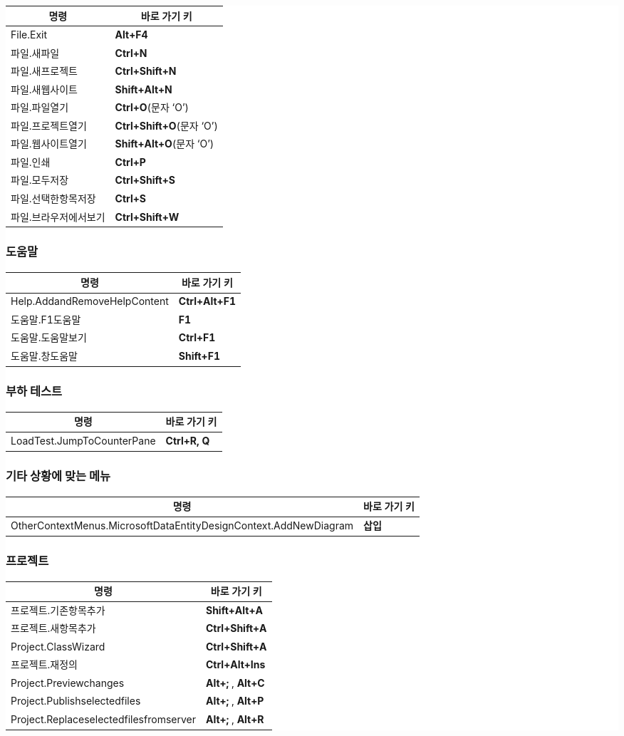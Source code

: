 |명령|바로 가기 키|
|--------------| - |
|File.Exit|**Alt+F4**|
|파일.새파일|**Ctrl+N**|
|파일.새프로젝트|**Ctrl+Shift+N**|
|파일.새웹사이트|**Shift+Alt+N**|
|파일.파일열기|**Ctrl+O**(문자 ‘O’)|
|파일.프로젝트열기|**Ctrl+Shift+O**(문자 ‘O’)|
|파일.웹사이트열기|**Shift+Alt+O**(문자 ‘O’)|
|파일.인쇄|**Ctrl+P**|
|파일.모두저장|**Ctrl+Shift+S**|
|파일.선택한항목저장|**Ctrl+S**|
|파일.브라우저에서보기|**Ctrl+Shift+W**|

### <a name="help"></a><a name="bkmk_help"></a> 도움말

|명령|바로 가기 키|
|--------------| - |
|Help.AddandRemoveHelpContent|**Ctrl+Alt+F1**|
|도움말.F1도움말|**F1**|
|도움말.도움말보기|**Ctrl+F1**|
|도움말.창도움말|**Shift+F1**|

### <a name="load-test"></a><a name="bkmk_loadtest"></a> 부하 테스트

|명령|바로 가기 키|
|-------------| - |
|LoadTest.JumpToCounterPane|**Ctrl+R, Q**|

### <a name="other-context-menus"></a><a name="bkmk_otherContext"></a> 기타 상황에 맞는 메뉴

|명령|바로 가기 키|
|-------------| - |
|OtherContextMenus.MicrosoftDataEntityDesignContext.AddNewDiagram|**삽입**|

### <a name="project"></a><a name="bkmk_project"></a> 프로젝트

|명령|바로 가기 키|
|--------------| - |
|프로젝트.기존항목추가|**Shift+Alt+A**|
|프로젝트.새항목추가|**Ctrl+Shift+A**|
|Project.ClassWizard|**Ctrl+Shift+A**|
|프로젝트.재정의|**Ctrl+Alt+Ins**|
|Project.Previewchanges|**Alt+;** , **Alt+C**|
|Project.Publishselectedfiles|**Alt+;** , **Alt+P**|
|Project.Replaceselectedfilesfromserver|**Alt+;** , **Alt+R**|